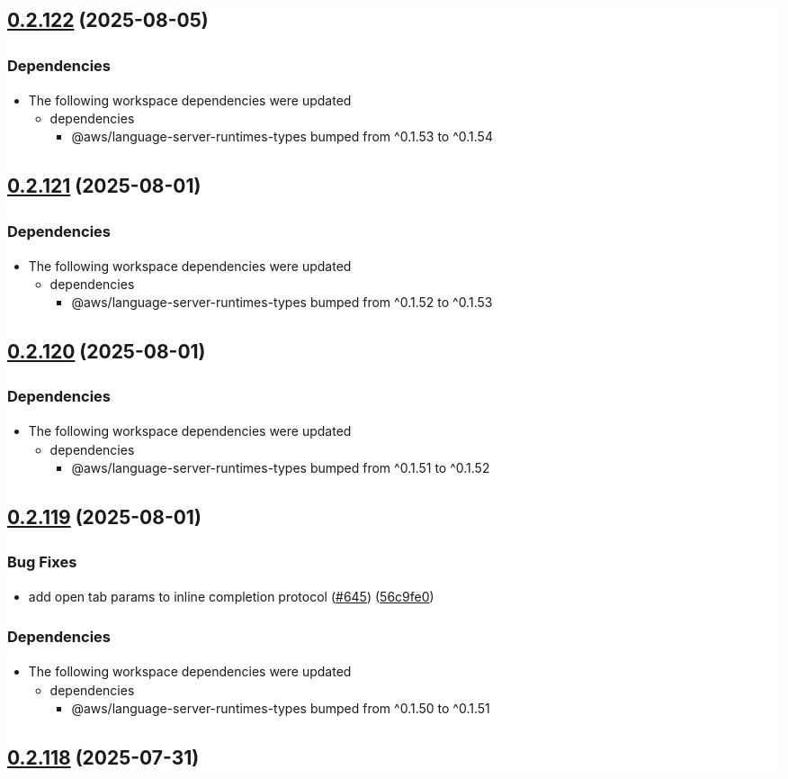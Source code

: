 ## [0.2.122](https://github.com/aws/language-server-runtimes/compare/language-server-runtimes/v0.2.121...language-server-runtimes/v0.2.122) (2025-08-05)


### Dependencies

* The following workspace dependencies were updated
  * dependencies
    * @aws/language-server-runtimes-types bumped from ^0.1.53 to ^0.1.54

## [0.2.121](https://github.com/aws/language-server-runtimes/compare/language-server-runtimes/v0.2.120...language-server-runtimes/v0.2.121) (2025-08-01)


### Dependencies

* The following workspace dependencies were updated
  * dependencies
    * @aws/language-server-runtimes-types bumped from ^0.1.52 to ^0.1.53

## [0.2.120](https://github.com/aws/language-server-runtimes/compare/language-server-runtimes/v0.2.119...language-server-runtimes/v0.2.120) (2025-08-01)


### Dependencies

* The following workspace dependencies were updated
  * dependencies
    * @aws/language-server-runtimes-types bumped from ^0.1.51 to ^0.1.52

## [0.2.119](https://github.com/aws/language-server-runtimes/compare/language-server-runtimes/v0.2.118...language-server-runtimes/v0.2.119) (2025-08-01)


### Bug Fixes

* add open tab params to inline completion protocol  ([#645](https://github.com/aws/language-server-runtimes/issues/645)) ([56c9fe0](https://github.com/aws/language-server-runtimes/commit/56c9fe01cca4aacfc15e3a8116a44b72ad10d43a))


### Dependencies

* The following workspace dependencies were updated
  * dependencies
    * @aws/language-server-runtimes-types bumped from ^0.1.50 to ^0.1.51

## [0.2.118](https://github.com/aws/language-server-runtimes/compare/language-server-runtimes/v0.2.117...language-server-runtimes/v0.2.118) (2025-07-31)
